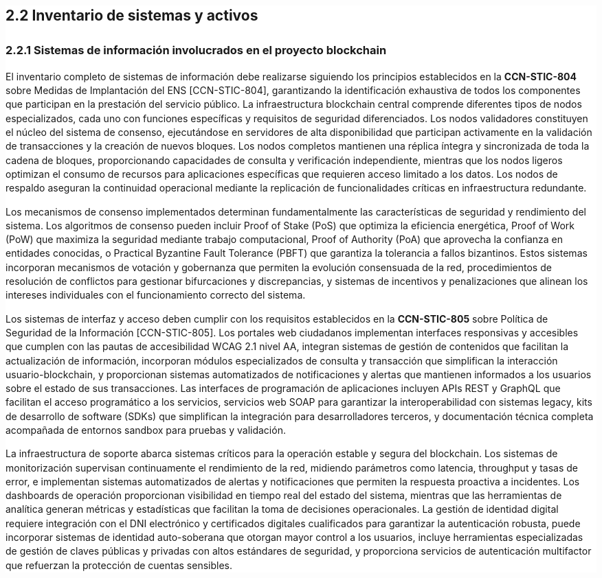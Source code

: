 ## 2.2 Inventario de sistemas y activos

### 2.2.1 Sistemas de información involucrados en el proyecto blockchain

El inventario completo de sistemas de información debe realizarse siguiendo los principios establecidos en la **CCN-STIC-804** sobre Medidas de Implantación del ENS [CCN-STIC-804], garantizando la identificación exhaustiva de todos los componentes que participan en la prestación del servicio público. La infraestructura blockchain central comprende diferentes tipos de nodos especializados, cada uno con funciones específicas y requisitos de seguridad diferenciados. Los nodos validadores constituyen el núcleo del sistema de consenso, ejecutándose en servidores de alta disponibilidad que participan activamente en la validación de transacciones y la creación de nuevos bloques. Los nodos completos mantienen una réplica íntegra y sincronizada de toda la cadena de bloques, proporcionando capacidades de consulta y verificación independiente, mientras que los nodos ligeros optimizan el consumo de recursos para aplicaciones específicas que requieren acceso limitado a los datos. Los nodos de respaldo aseguran la continuidad operacional mediante la replicación de funcionalidades críticas en infraestructura redundante.

Los mecanismos de consenso implementados determinan fundamentalmente las características de seguridad y rendimiento del sistema. Los algoritmos de consenso pueden incluir Proof of Stake (PoS) que optimiza la eficiencia energética, Proof of Work (PoW) que maximiza la seguridad mediante trabajo computacional, Proof of Authority (PoA) que aprovecha la confianza en entidades conocidas, o Practical Byzantine Fault Tolerance (PBFT) que garantiza la tolerancia a fallos bizantinos. Estos sistemas incorporan mecanismos de votación y gobernanza que permiten la evolución consensuada de la red, procedimientos de resolución de conflictos para gestionar bifurcaciones y discrepancias, y sistemas de incentivos y penalizaciones que alinean los intereses individuales con el funcionamiento correcto del sistema.

Los sistemas de interfaz y acceso deben cumplir con los requisitos establecidos en la **CCN-STIC-805** sobre Política de Seguridad de la Información [CCN-STIC-805]. Los portales web ciudadanos implementan interfaces responsivas y accesibles que cumplen con las pautas de accesibilidad WCAG 2.1 nivel AA, integran sistemas de gestión de contenidos que facilitan la actualización de información, incorporan módulos especializados de consulta y transacción que simplifican la interacción usuario-blockchain, y proporcionan sistemas automatizados de notificaciones y alertas que mantienen informados a los usuarios sobre el estado de sus transacciones. Las interfaces de programación de aplicaciones incluyen APIs REST y GraphQL que facilitan el acceso programático a los servicios, servicios web SOAP para garantizar la interoperabilidad con sistemas legacy, kits de desarrollo de software (SDKs) que simplifican la integración para desarrolladores terceros, y documentación técnica completa acompañada de entornos sandbox para pruebas y validación.

La infraestructura de soporte abarca sistemas críticos para la operación estable y segura del blockchain. Los sistemas de monitorización supervisan continuamente el rendimiento de la red, midiendo parámetros como latencia, throughput y tasas de error, e implementan sistemas automatizados de alertas y notificaciones que permiten la respuesta proactiva a incidentes. Los dashboards de operación proporcionan visibilidad en tiempo real del estado del sistema, mientras que las herramientas de analítica generan métricas y estadísticas que facilitan la toma de decisiones operacionales. La gestión de identidad digital requiere integración con el DNI electrónico y certificados digitales cualificados para garantizar la autenticación robusta, puede incorporar sistemas de identidad auto-soberana que otorgan mayor control a los usuarios, incluye herramientas especializadas de gestión de claves públicas y privadas con altos estándares de seguridad, y proporciona servicios de autenticación multifactor que refuerzan la protección de cuentas sensibles.
